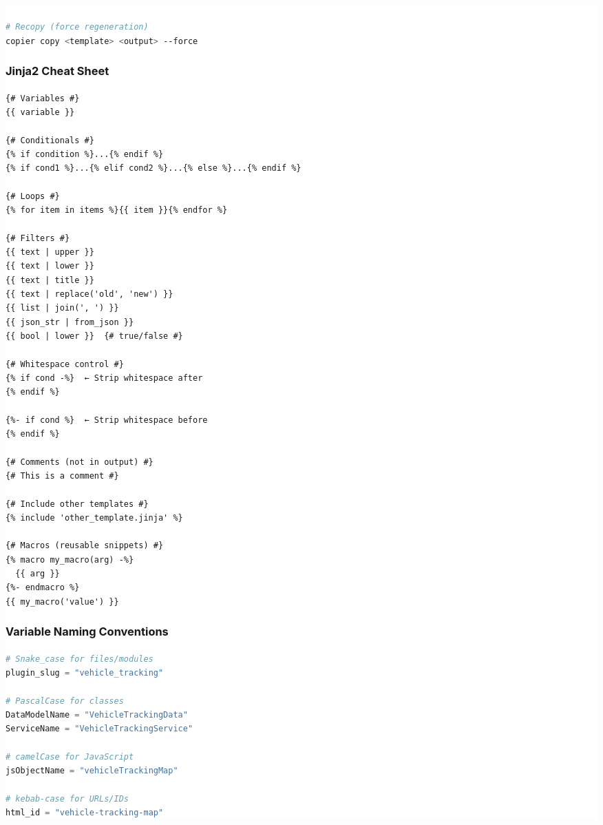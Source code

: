 ```bash

# Recopy (force regeneration)
copier copy <template> <output> --force
```

### Jinja2 Cheat Sheet

```jinja2
{# Variables #}
{{ variable }}

{# Conditionals #}
{% if condition %}...{% endif %}
{% if cond1 %}...{% elif cond2 %}...{% else %}...{% endif %}

{# Loops #}
{% for item in items %}{{ item }}{% endfor %}

{# Filters #}
{{ text | upper }}
{{ text | lower }}
{{ text | title }}
{{ text | replace('old', 'new') }}
{{ list | join(', ') }}
{{ json_str | from_json }}
{{ bool | lower }}  {# true/false #}

{# Whitespace control #}
{% if cond -%}  ← Strip whitespace after
{% endif %}

{%- if cond %}  ← Strip whitespace before
{% endif %}

{# Comments (not in output) #}
{# This is a comment #}

{# Include other templates #}
{% include 'other_template.jinja' %}

{# Macros (reusable snippets) #}
{% macro my_macro(arg) -%}
  {{ arg }}
{%- endmacro %}
{{ my_macro('value') }}
```

### Variable Naming Conventions

```python
# Snake_case for files/modules
plugin_slug = "vehicle_tracking"

# PascalCase for classes
DataModelName = "VehicleTrackingData"
ServiceName = "VehicleTrackingService"

# camelCase for JavaScript
jsObjectName = "vehicleTrackingMap"

# kebab-case for URLs/IDs
html_id = "vehicle-tracking-map"
```
